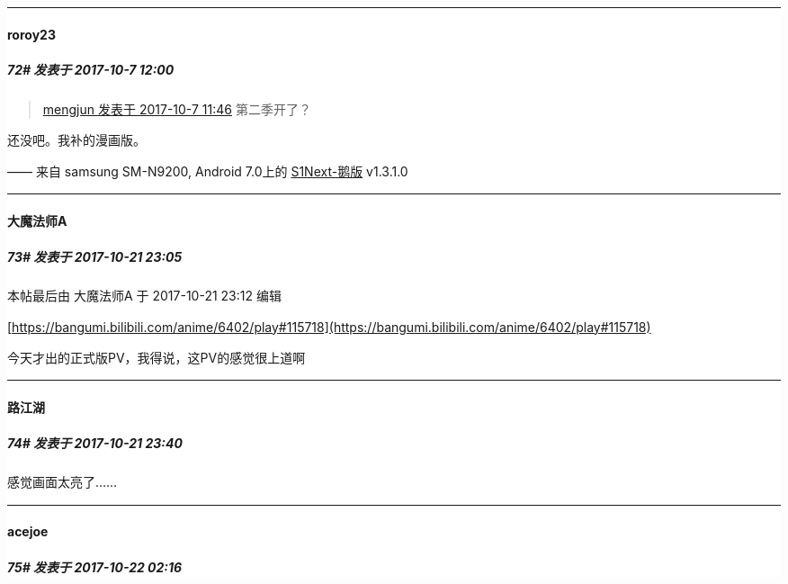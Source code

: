 
-----

####  roroy23  
##### 72#       发表于 2017-10-7 12:00



<blockquote><a href="httphttps://bbs.saraba1st.com/2b/forum.php?mod=redirect&amp;goto=findpost&amp;pid=37414580&amp;ptid=1539923" target="_blank">mengjun 发表于 2017-10-7 11:46</a>
第二季开了？</blockquote>
还没吧。我补的漫画版。

—— 来自 samsung SM-N9200, Android 7.0上的 [S1Next-鹅版](https://github.com/ykrank/S1-Next/releases) v1.3.1.0







-----

####  大魔法师A  
##### 73#       发表于 2017-10-21 23:05



 本帖最后由 大魔法师A 于 2017-10-21 23:12 编辑 

[https://bangumi.bilibili.com/anime/6402/play#115718](https://bangumi.bilibili.com/anime/6402/play#115718)

今天才出的正式版PV，我得说，这PV的感觉很上道啊








-----

####  路江湖  
##### 74#       发表于 2017-10-21 23:40




感觉画面太亮了……







-----

####  acejoe  
##### 75#       发表于 2017-10-22 02:16



